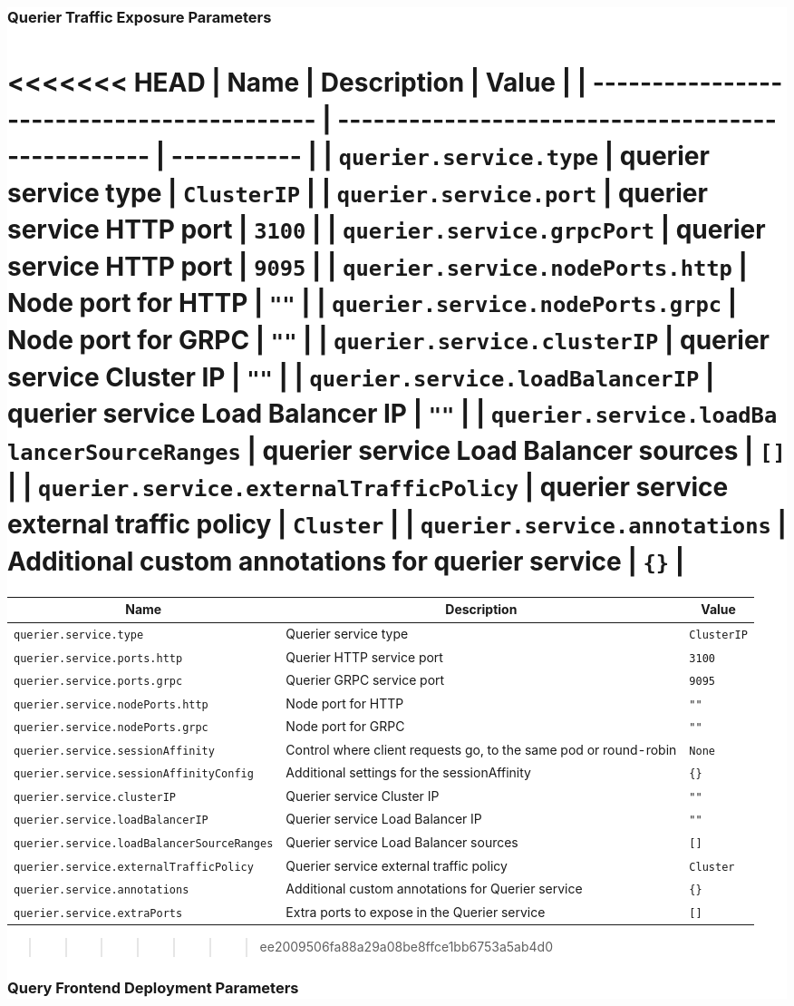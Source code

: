 
### Querier Traffic Exposure Parameters

<<<<<<< HEAD
| Name                                       | Description                                       | Value       |
| ------------------------------------------ | ------------------------------------------------- | ----------- |
| `querier.service.type`                     | querier service type                              | `ClusterIP` |
| `querier.service.port`                     | querier service HTTP port                         | `3100`      |
| `querier.service.grpcPort`                 | querier service HTTP port                         | `9095`      |
| `querier.service.nodePorts.http`           | Node port for HTTP                                | `""`        |
| `querier.service.nodePorts.grpc`           | Node port for GRPC                                | `""`        |
| `querier.service.clusterIP`                | querier service Cluster IP                        | `""`        |
| `querier.service.loadBalancerIP`           | querier service Load Balancer IP                  | `""`        |
| `querier.service.loadBalancerSourceRanges` | querier service Load Balancer sources             | `[]`        |
| `querier.service.externalTrafficPolicy`    | querier service external traffic policy           | `Cluster`   |
| `querier.service.annotations`              | Additional custom annotations for querier service | `{}`        |
=======
| Name                                       | Description                                                      | Value       |
| ------------------------------------------ | ---------------------------------------------------------------- | ----------- |
| `querier.service.type`                     | Querier service type                                             | `ClusterIP` |
| `querier.service.ports.http`               | Querier HTTP service port                                        | `3100`      |
| `querier.service.ports.grpc`               | Querier GRPC service port                                        | `9095`      |
| `querier.service.nodePorts.http`           | Node port for HTTP                                               | `""`        |
| `querier.service.nodePorts.grpc`           | Node port for GRPC                                               | `""`        |
| `querier.service.sessionAffinity`          | Control where client requests go, to the same pod or round-robin | `None`      |
| `querier.service.sessionAffinityConfig`    | Additional settings for the sessionAffinity                      | `{}`        |
| `querier.service.clusterIP`                | Querier service Cluster IP                                       | `""`        |
| `querier.service.loadBalancerIP`           | Querier service Load Balancer IP                                 | `""`        |
| `querier.service.loadBalancerSourceRanges` | Querier service Load Balancer sources                            | `[]`        |
| `querier.service.externalTrafficPolicy`    | Querier service external traffic policy                          | `Cluster`   |
| `querier.service.annotations`              | Additional custom annotations for Querier service                | `{}`        |
| `querier.service.extraPorts`               | Extra ports to expose in the Querier service                     | `[]`        |
>>>>>>> ee2009506fa88a29a08be8ffce1bb6753a5ab4d0


### Query Frontend Deployment Parameters
